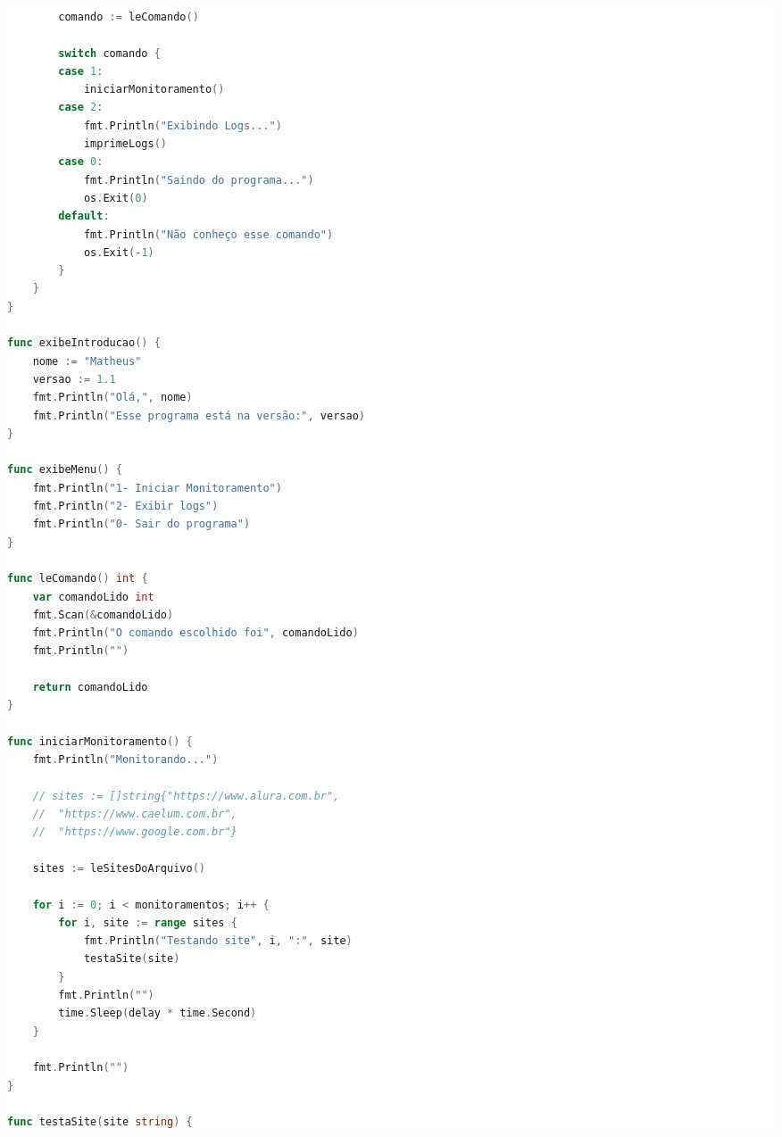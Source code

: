 ```go
		comando := leComando()

		switch comando {
		case 1:
			iniciarMonitoramento()
		case 2:
			fmt.Println("Exibindo Logs...")
			imprimeLogs()
		case 0:
			fmt.Println("Saindo do programa...")
			os.Exit(0)
		default:
			fmt.Println("Não conheço esse comando")
			os.Exit(-1)
		}
	}
}

func exibeIntroducao() {
	nome := "Matheus"
	versao := 1.1
	fmt.Println("Olá,", nome)
	fmt.Println("Esse programa está na versão:", versao)
}

func exibeMenu() {
	fmt.Println("1- Iniciar Monitoramento")
	fmt.Println("2- Exibir logs")
	fmt.Println("0- Sair do programa")
}

func leComando() int {
	var comandoLido int
	fmt.Scan(&comandoLido)
	fmt.Println("O comando escolhido foi", comandoLido)
	fmt.Println("")

	return comandoLido
}

func iniciarMonitoramento() {
	fmt.Println("Monitorando...")

	// sites := []string{"https://www.alura.com.br",
	// 	"https://www.caelum.com.br",
	// 	"https://www.google.com.br"}

	sites := leSitesDoArquivo()

	for i := 0; i < monitoramentos; i++ {
		for i, site := range sites {
			fmt.Println("Testando site", i, ":", site)
			testaSite(site)
		}
		fmt.Println("")
		time.Sleep(delay * time.Second)
	}

	fmt.Println("")
}

func testaSite(site string) {

```